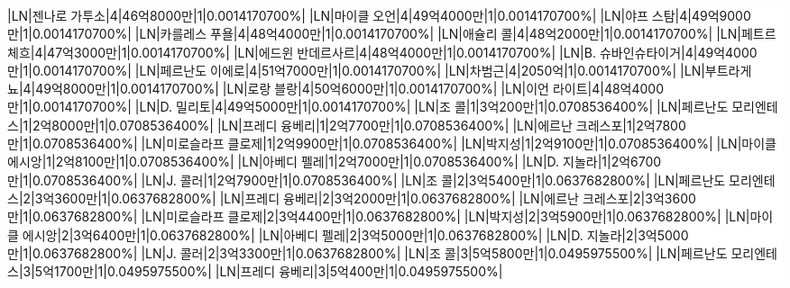 |LN|젠나로 가투소|4|46억8000만|1|0.0014170700%|
|LN|마이클 오언|4|49억4000만|1|0.0014170700%|
|LN|야프 스탐|4|49억9000만|1|0.0014170700%|
|LN|카를레스 푸욜|4|48억4000만|1|0.0014170700%|
|LN|애슐리 콜|4|48억2000만|1|0.0014170700%|
|LN|페트르 체흐|4|47억3000만|1|0.0014170700%|
|LN|에드윈 반데르사르|4|48억4000만|1|0.0014170700%|
|LN|B. 슈바인슈타이거|4|49억4000만|1|0.0014170700%|
|LN|페르난도 이에로|4|51억7000만|1|0.0014170700%|
|LN|차범근|4|2050억|1|0.0014170700%|
|LN|부트라게뇨|4|49억8000만|1|0.0014170700%|
|LN|로랑 블랑|4|50억6000만|1|0.0014170700%|
|LN|이언 라이트|4|48억4000만|1|0.0014170700%|
|LN|D. 밀리토|4|49억5000만|1|0.0014170700%|
|LN|조 콜|1|3억200만|1|0.0708536400%|
|LN|페르난도 모리엔테스|1|2억8000만|1|0.0708536400%|
|LN|프레디 융베리|1|2억7700만|1|0.0708536400%|
|LN|에르난 크레스포|1|2억7800만|1|0.0708536400%|
|LN|미로슬라프 클로제|1|2억9900만|1|0.0708536400%|
|LN|박지성|1|2억9100만|1|0.0708536400%|
|LN|마이클 에시앙|1|2억8100만|1|0.0708536400%|
|LN|아베디 펠레|1|2억7000만|1|0.0708536400%|
|LN|D. 지놀라|1|2억6700만|1|0.0708536400%|
|LN|J. 콜러|1|2억7900만|1|0.0708536400%|
|LN|조 콜|2|3억5400만|1|0.0637682800%|
|LN|페르난도 모리엔테스|2|3억3600만|1|0.0637682800%|
|LN|프레디 융베리|2|3억2000만|1|0.0637682800%|
|LN|에르난 크레스포|2|3억3600만|1|0.0637682800%|
|LN|미로슬라프 클로제|2|3억4400만|1|0.0637682800%|
|LN|박지성|2|3억5900만|1|0.0637682800%|
|LN|마이클 에시앙|2|3억6400만|1|0.0637682800%|
|LN|아베디 펠레|2|3억5000만|1|0.0637682800%|
|LN|D. 지놀라|2|3억5000만|1|0.0637682800%|
|LN|J. 콜러|2|3억3300만|1|0.0637682800%|
|LN|조 콜|3|5억5800만|1|0.0495975500%|
|LN|페르난도 모리엔테스|3|5억1700만|1|0.0495975500%|
|LN|프레디 융베리|3|5억400만|1|0.0495975500%|